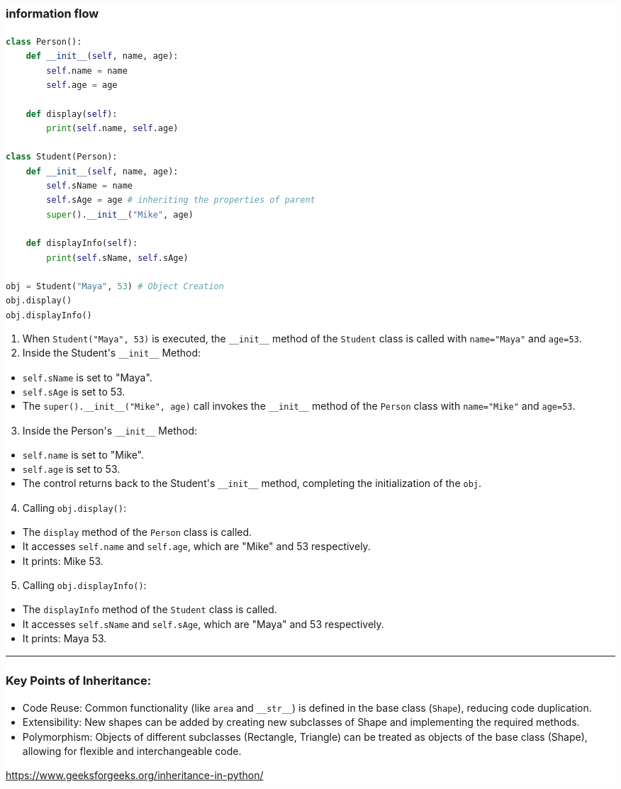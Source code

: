 ### information flow


```python
class Person():
    def __init__(self, name, age):
        self.name = name
        self.age = age

    def display(self):
        print(self.name, self.age)

class Student(Person):
    def __init__(self, name, age):
        self.sName = name
        self.sAge = age # inheriting the properties of parent
        super().__init__("Mike", age)

    def displayInfo(self):
        print(self.sName, self.sAge)

obj = Student("Maya", 53) # Object Creation
obj.display()
obj.displayInfo()
```

1. When `Student("Maya", 53)` is executed, the `__init__` method of the `Student` class is called with `name="Maya"` and `age=53`.
2. Inside the Student's `__init__` Method:
  * `self.sName` is set to "Maya".
  * `self.sAge` is set to 53.
  * The `super().__init__("Mike", age)` call invokes the `__init__` method of the `Person` class with `name="Mike"` and `age=53`.
3. Inside the Person's `__init__` Method:
  * `self.name` is set to "Mike".
  * `self.age` is set to 53.
  * The control returns back to the Student's `__init__` method, completing the initialization of the `obj`.
4. Calling `obj.display()`:
  * The `display` method of the `Person` class is called.
  * It accesses `self.name` and `self.age`, which are "Mike" and 53 respectively.
  * It prints: Mike 53.
5. Calling `obj.displayInfo()`:
  * The `displayInfo` method of the `Student` class is called.
  * It accesses `self.sName` and `self.sAge`, which are "Maya" and 53 respectively.
  * It prints: Maya 53.

---

### Key Points of Inheritance:
* Code Reuse: Common functionality (like `area` and `__str__`) is defined in the base class (`Shape`), reducing code duplication.
* Extensibility: New shapes can be added by creating new subclasses of Shape and implementing the required methods.
* Polymorphism: Objects of different subclasses (Rectangle, Triangle) can be treated as objects of the base class (Shape), allowing for flexible and interchangeable code.

https://www.geeksforgeeks.org/inheritance-in-python/
